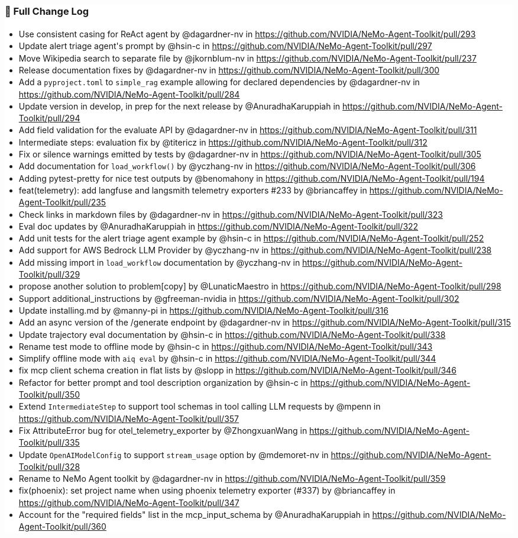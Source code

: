 ### 📜 Full Change Log
* Use consistent casing for ReAct agent by @dagardner-nv in https://github.com/NVIDIA/NeMo-Agent-Toolkit/pull/293
* Update alert triage agent's prompt by @hsin-c in https://github.com/NVIDIA/NeMo-Agent-Toolkit/pull/297
* Move Wikipedia search to separate file by @jkornblum-nv in https://github.com/NVIDIA/NeMo-Agent-Toolkit/pull/237
* Release documentation fixes by @dagardner-nv in https://github.com/NVIDIA/NeMo-Agent-Toolkit/pull/300
* Add a `pyproject.toml` to `simple_rag` example allowing for declared dependencies by @dagardner-nv in https://github.com/NVIDIA/NeMo-Agent-Toolkit/pull/284
* Update version in develop, in prep for the next release by @AnuradhaKaruppiah in https://github.com/NVIDIA/NeMo-Agent-Toolkit/pull/294
* Add field validation for the evaluate API by @dagardner-nv in https://github.com/NVIDIA/NeMo-Agent-Toolkit/pull/311
* Intermediate steps: evaluation fix by @titericz in https://github.com/NVIDIA/NeMo-Agent-Toolkit/pull/312
* Fix or silence warnings emitted by tests by @dagardner-nv in https://github.com/NVIDIA/NeMo-Agent-Toolkit/pull/305
* Add documentation for `load_workflow()` by @yczhang-nv in https://github.com/NVIDIA/NeMo-Agent-Toolkit/pull/306
* Adding pytest-pretty for nice test outputs by @benomahony in https://github.com/NVIDIA/NeMo-Agent-Toolkit/pull/194
* feat(telemetry): add langfuse and langsmith telemetry exporters #233 by @briancaffey in https://github.com/NVIDIA/NeMo-Agent-Toolkit/pull/235
* Check links in markdown files by @dagardner-nv in https://github.com/NVIDIA/NeMo-Agent-Toolkit/pull/323
* Eval doc updates by @AnuradhaKaruppiah in https://github.com/NVIDIA/NeMo-Agent-Toolkit/pull/322
* Add unit tests for the alert triage agent example by @hsin-c in https://github.com/NVIDIA/NeMo-Agent-Toolkit/pull/252
* Add support for AWS Bedrock LLM Provider by @yczhang-nv in https://github.com/NVIDIA/NeMo-Agent-Toolkit/pull/238
* Add missing import in `load_workflow` documentation by @yczhang-nv in https://github.com/NVIDIA/NeMo-Agent-Toolkit/pull/329
* propose another solution to problem[copy] by @LunaticMaestro in https://github.com/NVIDIA/NeMo-Agent-Toolkit/pull/298
* Support additional_instructions by @gfreeman-nvidia in https://github.com/NVIDIA/NeMo-Agent-Toolkit/pull/302
* Update installing.md by @manny-pi in https://github.com/NVIDIA/NeMo-Agent-Toolkit/pull/316
* Add an async version of the /generate endpoint by @dagardner-nv in https://github.com/NVIDIA/NeMo-Agent-Toolkit/pull/315
* Update trajectory eval documentation by @hsin-c in https://github.com/NVIDIA/NeMo-Agent-Toolkit/pull/338
* Rename test mode to offline mode by @hsin-c in https://github.com/NVIDIA/NeMo-Agent-Toolkit/pull/343
* Simplify offline mode with `aiq eval` by @hsin-c in https://github.com/NVIDIA/NeMo-Agent-Toolkit/pull/344
* fix mcp client schema creation in flat lists by @slopp in https://github.com/NVIDIA/NeMo-Agent-Toolkit/pull/346
* Refactor for better prompt and tool description organization by @hsin-c in https://github.com/NVIDIA/NeMo-Agent-Toolkit/pull/350
* Extend `IntermediateStep` to support tool schemas in tool calling LLM requests by @mpenn in https://github.com/NVIDIA/NeMo-Agent-Toolkit/pull/357
* Fix AttributeError bug for otel_telemetry_exporter by @ZhongxuanWang in https://github.com/NVIDIA/NeMo-Agent-Toolkit/pull/335
* Update `OpenAIModelConfig` to support `stream_usage` option by @mdemoret-nv in https://github.com/NVIDIA/NeMo-Agent-Toolkit/pull/328
* Rename to NeMo Agent toolkit by @dagardner-nv in https://github.com/NVIDIA/NeMo-Agent-Toolkit/pull/359
* fix(phoenix): set project name when using phoenix telemetry exporter (#337) by @briancaffey in https://github.com/NVIDIA/NeMo-Agent-Toolkit/pull/347
* Account for the "required fields" list in the mcp_input_schema by @AnuradhaKaruppiah in https://github.com/NVIDIA/NeMo-Agent-Toolkit/pull/360